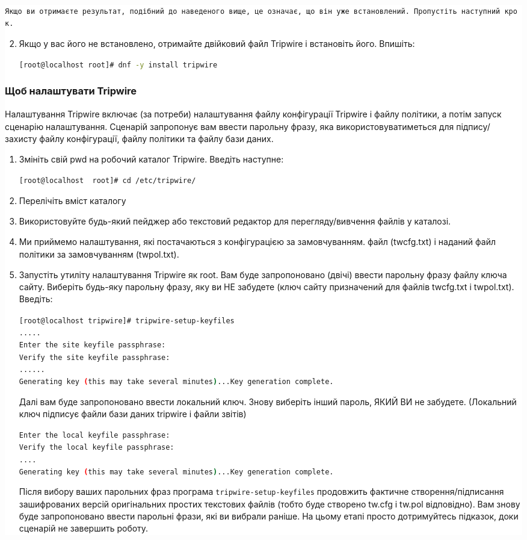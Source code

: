     Якщо ви отримаєте результат, подібний до наведеного вище, це означає, що він уже встановлений. Пропустіть наступний крок.

2. Якщо у вас його не встановлено, отримайте двійковий файл Tripwire і встановіть його. Впишіть:

    ```bash
    [root@localhost root]# dnf -y install tripwire
    ```

### Щоб налаштувати Tripwire

Налаштування Tripwire включає (за потреби) налаштування файлу конфігурації Tripwire і файлу політики, а потім запуск сценарію налаштування. Сценарій запропонує вам ввести парольну фразу, яка використовуватиметься для підпису/захисту файлу конфігурації, файлу політики та файлу бази даних.

1. Змініть свій pwd на робочий каталог Tripwire. Введіть наступне:

    ```bash
    [root@localhost  root]# cd /etc/tripwire/
    ```

2. Перелічіть вміст каталогу

3. Використовуйте будь-який пейджер або текстовий редактор для перегляду/вивчення файлів у каталозі.

4. Ми приймемо налаштування, які постачаються з конфігурацією за замовчуванням. файл (twcfg.txt) і наданий файл політики за замовчуванням (twpol.txt).

5. Запустіть утиліту налаштування Tripwire як root. Вам буде запропоновано (двічі) ввести парольну фразу файлу ключа сайту. Виберіть будь-яку парольну фразу, яку ви НЕ забудете (ключ сайту призначений для файлів twcfg.txt і twpol.txt). Введіть:

    ```bash
    [root@localhost tripwire]# tripwire-setup-keyfiles
    .....
    Enter the site keyfile passphrase:
    Verify the site keyfile passphrase:
    ......
    Generating key (this may take several minutes)...Key generation complete.
    ```

    Далі вам буде запропоновано ввести локальний ключ. Знову виберіть інший пароль, ЯКИЙ ВИ не забудете. (Локальний ключ підписує файли бази даних tripwire і файли звітів)

    ```bash
    Enter the local keyfile passphrase:
    Verify the local keyfile passphrase:
    ....
    Generating key (this may take several minutes)...Key generation complete.

    ```

    Після вибору ваших парольних фраз програма `tripwire-setup-keyfiles` продовжить фактичне створення/підписання зашифрованих версій оригінальних простих текстових файлів (тобто буде створено tw.cfg і tw.pol відповідно). Вам знову буде запропоновано ввести парольні фрази, які ви вибрали раніше. На цьому етапі просто дотримуйтесь підказок, доки сценарій не завершить роботу.
